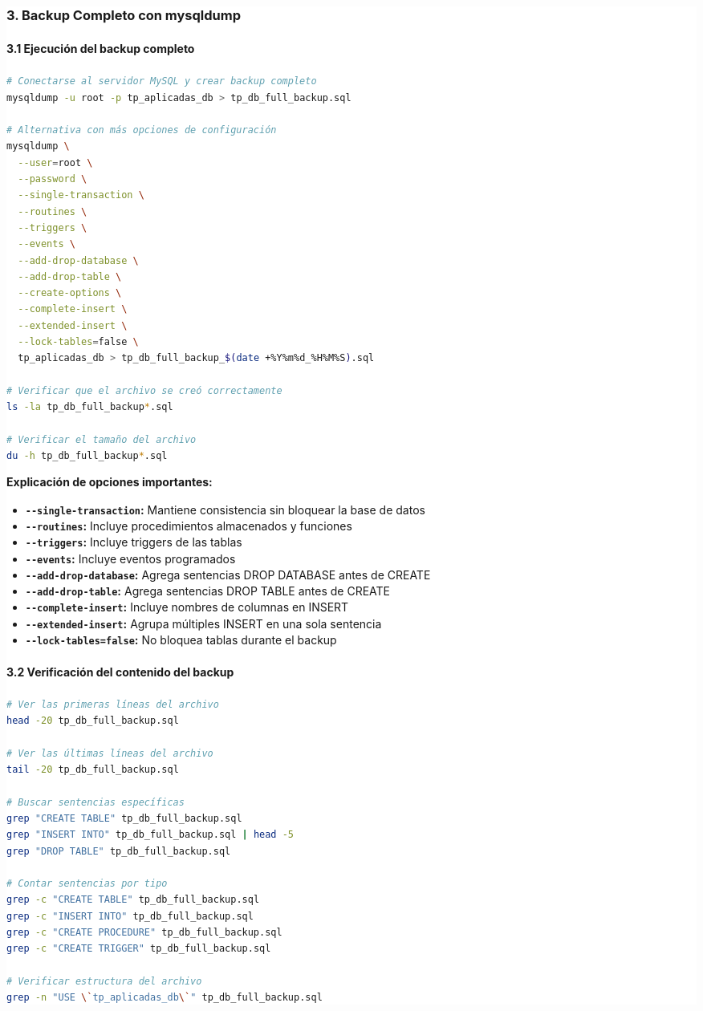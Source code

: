 
### **3. Backup Completo con mysqldump**

#### **3.1 Ejecución del backup completo**

```bash
# Conectarse al servidor MySQL y crear backup completo
mysqldump -u root -p tp_aplicadas_db > tp_db_full_backup.sql

# Alternativa con más opciones de configuración
mysqldump \
  --user=root \
  --password \
  --single-transaction \
  --routines \
  --triggers \
  --events \
  --add-drop-database \
  --add-drop-table \
  --create-options \
  --complete-insert \
  --extended-insert \
  --lock-tables=false \
  tp_aplicadas_db > tp_db_full_backup_$(date +%Y%m%d_%H%M%S).sql

# Verificar que el archivo se creó correctamente
ls -la tp_db_full_backup*.sql

# Verificar el tamaño del archivo
du -h tp_db_full_backup*.sql
```

**Explicación de opciones importantes:**
- **`--single-transaction`:** Mantiene consistencia sin bloquear la base de datos
- **`--routines`:** Incluye procedimientos almacenados y funciones
- **`--triggers`:** Incluye triggers de las tablas
- **`--events`:** Incluye eventos programados
- **`--add-drop-database`:** Agrega sentencias DROP DATABASE antes de CREATE
- **`--add-drop-table`:** Agrega sentencias DROP TABLE antes de CREATE
- **`--complete-insert`:** Incluye nombres de columnas en INSERT
- **`--extended-insert`:** Agrupa múltiples INSERT en una sola sentencia
- **`--lock-tables=false`:** No bloquea tablas durante el backup

#### **3.2 Verificación del contenido del backup**

```bash
# Ver las primeras líneas del archivo
head -20 tp_db_full_backup.sql

# Ver las últimas líneas del archivo
tail -20 tp_db_full_backup.sql

# Buscar sentencias específicas
grep "CREATE TABLE" tp_db_full_backup.sql
grep "INSERT INTO" tp_db_full_backup.sql | head -5
grep "DROP TABLE" tp_db_full_backup.sql

# Contar sentencias por tipo
grep -c "CREATE TABLE" tp_db_full_backup.sql
grep -c "INSERT INTO" tp_db_full_backup.sql
grep -c "CREATE PROCEDURE" tp_db_full_backup.sql
grep -c "CREATE TRIGGER" tp_db_full_backup.sql

# Verificar estructura del archivo
grep -n "USE \`tp_aplicadas_db\`" tp_db_full_backup.sql
```